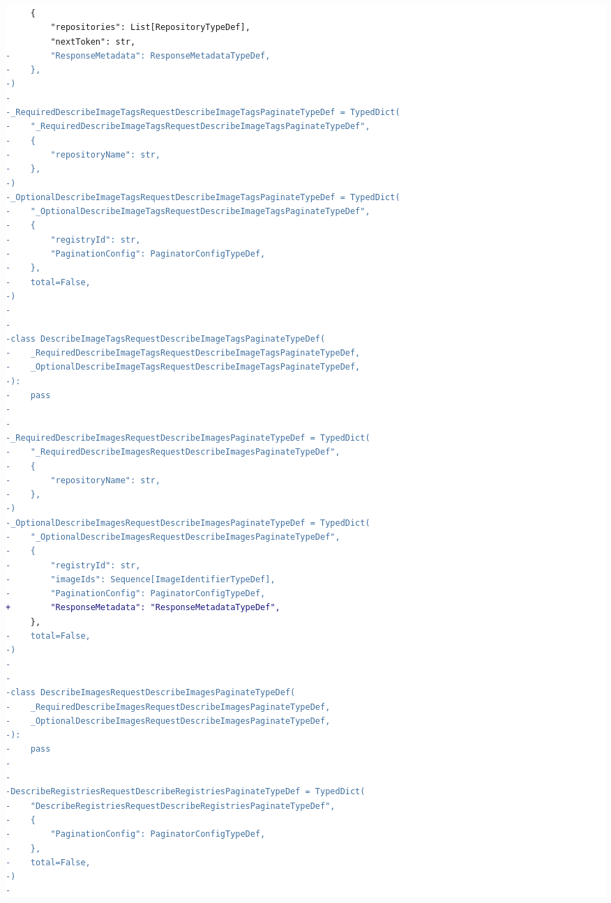 ```diff
     {
         "repositories": List[RepositoryTypeDef],
         "nextToken": str,
-        "ResponseMetadata": ResponseMetadataTypeDef,
-    },
-)
-
-_RequiredDescribeImageTagsRequestDescribeImageTagsPaginateTypeDef = TypedDict(
-    "_RequiredDescribeImageTagsRequestDescribeImageTagsPaginateTypeDef",
-    {
-        "repositoryName": str,
-    },
-)
-_OptionalDescribeImageTagsRequestDescribeImageTagsPaginateTypeDef = TypedDict(
-    "_OptionalDescribeImageTagsRequestDescribeImageTagsPaginateTypeDef",
-    {
-        "registryId": str,
-        "PaginationConfig": PaginatorConfigTypeDef,
-    },
-    total=False,
-)
-
-
-class DescribeImageTagsRequestDescribeImageTagsPaginateTypeDef(
-    _RequiredDescribeImageTagsRequestDescribeImageTagsPaginateTypeDef,
-    _OptionalDescribeImageTagsRequestDescribeImageTagsPaginateTypeDef,
-):
-    pass
-
-
-_RequiredDescribeImagesRequestDescribeImagesPaginateTypeDef = TypedDict(
-    "_RequiredDescribeImagesRequestDescribeImagesPaginateTypeDef",
-    {
-        "repositoryName": str,
-    },
-)
-_OptionalDescribeImagesRequestDescribeImagesPaginateTypeDef = TypedDict(
-    "_OptionalDescribeImagesRequestDescribeImagesPaginateTypeDef",
-    {
-        "registryId": str,
-        "imageIds": Sequence[ImageIdentifierTypeDef],
-        "PaginationConfig": PaginatorConfigTypeDef,
+        "ResponseMetadata": "ResponseMetadataTypeDef",
     },
-    total=False,
-)
-
-
-class DescribeImagesRequestDescribeImagesPaginateTypeDef(
-    _RequiredDescribeImagesRequestDescribeImagesPaginateTypeDef,
-    _OptionalDescribeImagesRequestDescribeImagesPaginateTypeDef,
-):
-    pass
-
-
-DescribeRegistriesRequestDescribeRegistriesPaginateTypeDef = TypedDict(
-    "DescribeRegistriesRequestDescribeRegistriesPaginateTypeDef",
-    {
-        "PaginationConfig": PaginatorConfigTypeDef,
-    },
-    total=False,
-)
-
```